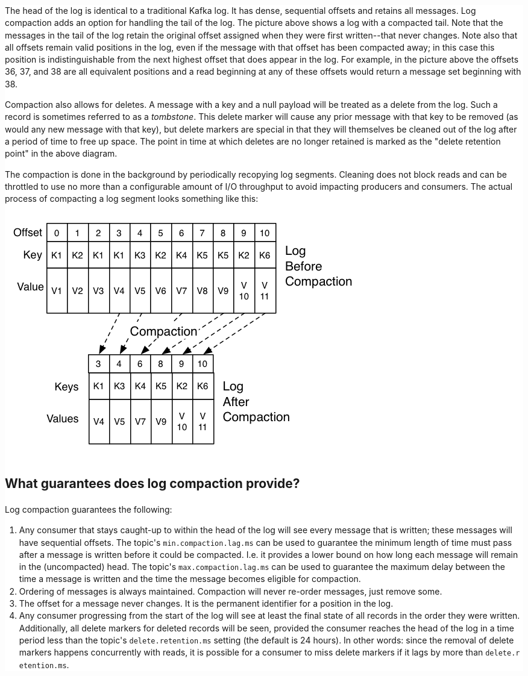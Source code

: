 The head of the log is identical to a traditional Kafka log. It has dense, sequential offsets and retains all messages. Log compaction adds an option for handling the tail of the log. The picture above shows a log with a compacted tail. Note that the messages in the tail of the log retain the original offset assigned when they were first written--that never changes. Note also that all offsets remain valid positions in the log, even if the message with that offset has been compacted away; in this case this position is indistinguishable from the next highest offset that does appear in the log. For example, in the picture above the offsets 36, 37, and 38 are all equivalent positions and a read beginning at any of these offsets would return a message set beginning with 38. 

Compaction also allows for deletes. A message with a key and a null payload will be treated as a delete from the log. Such a record is sometimes referred to as a _tombstone_. This delete marker will cause any prior message with that key to be removed (as would any new message with that key), but delete markers are special in that they will themselves be cleaned out of the log after a period of time to free up space. The point in time at which deletes are no longer retained is marked as the "delete retention point" in the above diagram. 

The compaction is done in the background by periodically recopying log segments. Cleaning does not block reads and can be throttled to use no more than a configurable amount of I/O throughput to avoid impacting producers and consumers. The actual process of compacting a log segment looks something like this: 

![](/39/images/log_compaction.png)

## What guarantees does log compaction provide? 

Log compaction guarantees the following: 

  1. Any consumer that stays caught-up to within the head of the log will see every message that is written; these messages will have sequential offsets. The topic's `min.compaction.lag.ms` can be used to guarantee the minimum length of time must pass after a message is written before it could be compacted. I.e. it provides a lower bound on how long each message will remain in the (uncompacted) head. The topic's `max.compaction.lag.ms` can be used to guarantee the maximum delay between the time a message is written and the time the message becomes eligible for compaction. 
  2. Ordering of messages is always maintained. Compaction will never re-order messages, just remove some. 
  3. The offset for a message never changes. It is the permanent identifier for a position in the log. 
  4. Any consumer progressing from the start of the log will see at least the final state of all records in the order they were written. Additionally, all delete markers for deleted records will be seen, provided the consumer reaches the head of the log in a time period less than the topic's `delete.retention.ms` setting (the default is 24 hours). In other words: since the removal of delete markers happens concurrently with reads, it is possible for a consumer to miss delete markers if it lags by more than `delete.retention.ms`. 
